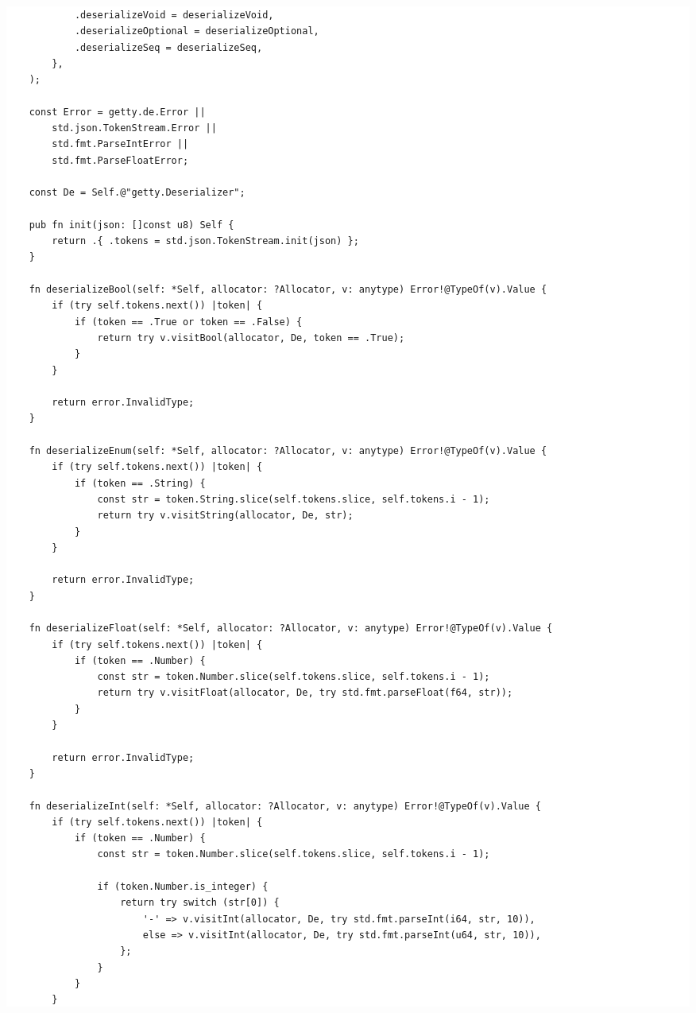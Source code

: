 ```zig title="<code>src/main.zig</code>" hl_lines="24 124-133 136-161 166-170"
            .deserializeVoid = deserializeVoid,
            .deserializeOptional = deserializeOptional,
            .deserializeSeq = deserializeSeq,
        },
    );

    const Error = getty.de.Error ||
        std.json.TokenStream.Error ||
        std.fmt.ParseIntError ||
        std.fmt.ParseFloatError;

    const De = Self.@"getty.Deserializer";

    pub fn init(json: []const u8) Self {
        return .{ .tokens = std.json.TokenStream.init(json) };
    }

    fn deserializeBool(self: *Self, allocator: ?Allocator, v: anytype) Error!@TypeOf(v).Value {
        if (try self.tokens.next()) |token| {
            if (token == .True or token == .False) {
                return try v.visitBool(allocator, De, token == .True);
            }
        }

        return error.InvalidType;
    }

    fn deserializeEnum(self: *Self, allocator: ?Allocator, v: anytype) Error!@TypeOf(v).Value {
        if (try self.tokens.next()) |token| {
            if (token == .String) {
                const str = token.String.slice(self.tokens.slice, self.tokens.i - 1);
                return try v.visitString(allocator, De, str);
            }
        }

        return error.InvalidType;
    }

    fn deserializeFloat(self: *Self, allocator: ?Allocator, v: anytype) Error!@TypeOf(v).Value {
        if (try self.tokens.next()) |token| {
            if (token == .Number) {
                const str = token.Number.slice(self.tokens.slice, self.tokens.i - 1);
                return try v.visitFloat(allocator, De, try std.fmt.parseFloat(f64, str));
            }
        }

        return error.InvalidType;
    }

    fn deserializeInt(self: *Self, allocator: ?Allocator, v: anytype) Error!@TypeOf(v).Value {
        if (try self.tokens.next()) |token| {
            if (token == .Number) {
                const str = token.Number.slice(self.tokens.slice, self.tokens.i - 1);

                if (token.Number.is_integer) {
                    return try switch (str[0]) {
                        '-' => v.visitInt(allocator, De, try std.fmt.parseInt(i64, str, 10)),
                        else => v.visitInt(allocator, De, try std.fmt.parseInt(u64, str, 10)),
                    };
                }
            }
        }

```
